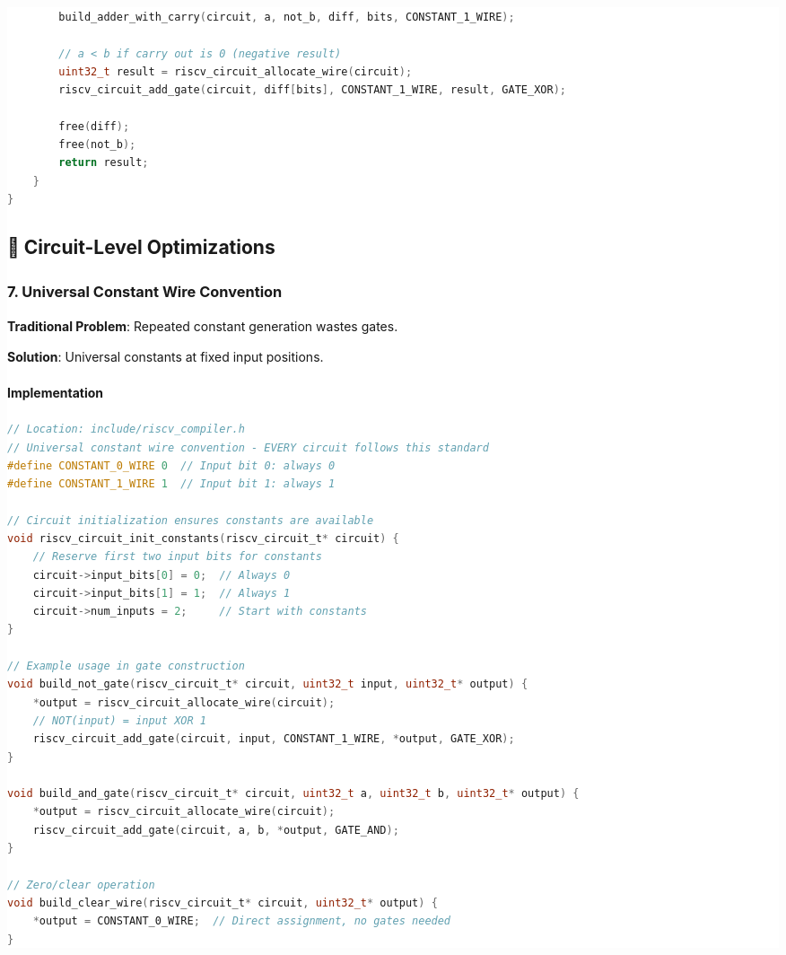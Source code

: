 ```c
        build_adder_with_carry(circuit, a, not_b, diff, bits, CONSTANT_1_WIRE);
        
        // a < b if carry out is 0 (negative result)
        uint32_t result = riscv_circuit_allocate_wire(circuit);
        riscv_circuit_add_gate(circuit, diff[bits], CONSTANT_1_WIRE, result, GATE_XOR);
        
        free(diff);
        free(not_b);
        return result;
    }
}
```

## 🎯 Circuit-Level Optimizations

### 7. Universal Constant Wire Convention

**Traditional Problem**: Repeated constant generation wastes gates.

**Solution**: Universal constants at fixed input positions.

#### Implementation
```c
// Location: include/riscv_compiler.h
// Universal constant wire convention - EVERY circuit follows this standard
#define CONSTANT_0_WIRE 0  // Input bit 0: always 0
#define CONSTANT_1_WIRE 1  // Input bit 1: always 1

// Circuit initialization ensures constants are available
void riscv_circuit_init_constants(riscv_circuit_t* circuit) {
    // Reserve first two input bits for constants
    circuit->input_bits[0] = 0;  // Always 0
    circuit->input_bits[1] = 1;  // Always 1
    circuit->num_inputs = 2;     // Start with constants
}

// Example usage in gate construction
void build_not_gate(riscv_circuit_t* circuit, uint32_t input, uint32_t* output) {
    *output = riscv_circuit_allocate_wire(circuit);
    // NOT(input) = input XOR 1
    riscv_circuit_add_gate(circuit, input, CONSTANT_1_WIRE, *output, GATE_XOR);
}

void build_and_gate(riscv_circuit_t* circuit, uint32_t a, uint32_t b, uint32_t* output) {
    *output = riscv_circuit_allocate_wire(circuit);
    riscv_circuit_add_gate(circuit, a, b, *output, GATE_AND);
}

// Zero/clear operation
void build_clear_wire(riscv_circuit_t* circuit, uint32_t* output) {
    *output = CONSTANT_0_WIRE;  // Direct assignment, no gates needed
}
```
